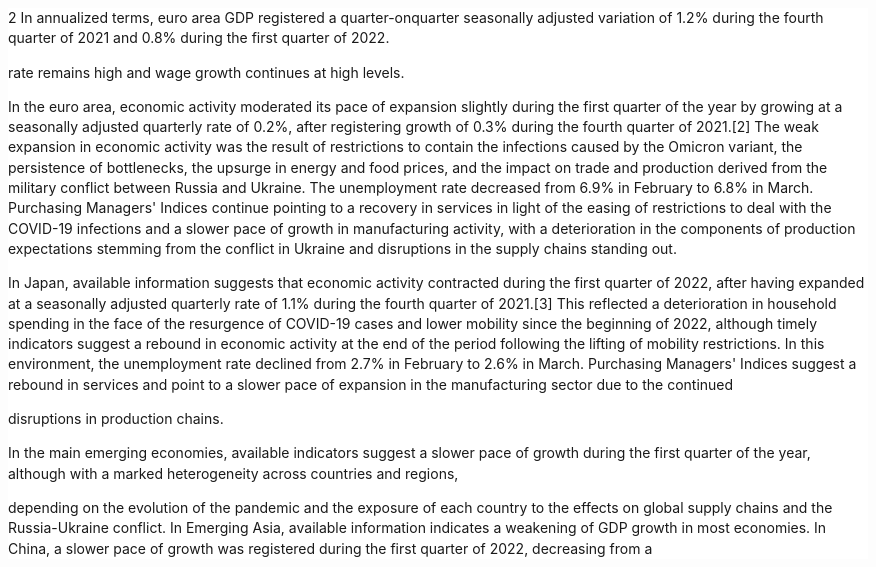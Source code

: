 2 In annualized terms, euro area GDP registered a quarter-onquarter seasonally adjusted variation of 1.2% during the fourth
quarter of 2021 and 0.8% during the first quarter of 2022.


rate remains high and wage growth continues at high
levels.

In the euro area, economic activity moderated its
pace of expansion slightly during the first quarter of
the year by growing at a seasonally adjusted
quarterly rate of 0.2%, after registering growth of
0.3% during the fourth quarter of 2021.[2] The weak
expansion in economic activity was the result of
restrictions to contain the infections caused by the
Omicron variant, the persistence of bottlenecks, the
upsurge in energy and food prices, and the impact on
trade and production derived from the military conflict
between Russia and Ukraine. The unemployment
rate decreased from 6.9% in February to 6.8% in
March. Purchasing Managers' Indices continue
pointing to a recovery in services in light of the easing
of restrictions to deal with the COVID-19 infections
and a slower pace of growth in manufacturing
activity, with a deterioration in the components of
production expectations stemming from the conflict
in Ukraine and disruptions in the supply chains
standing out.

In Japan, available information suggests that
economic activity contracted during the first quarter
of 2022, after having expanded at a seasonally
adjusted quarterly rate of 1.1% during the fourth
quarter of 2021.[3] This reflected a deterioration in
household spending in the face of the resurgence of
COVID-19 cases and lower mobility since the
beginning of 2022, although timely indicators suggest
a rebound in economic activity at the end of the
period following the lifting of mobility restrictions. In
this environment, the unemployment rate declined
from 2.7% in February to 2.6% in March. Purchasing
Managers' Indices suggest a rebound in services and
point to a slower pace of expansion in the
manufacturing sector due to the continued

disruptions in production chains.

In the main emerging economies, available indicators
suggest a slower pace of growth during the first
quarter of the year, although with a marked
heterogeneity across countries and regions,

depending on the evolution of the pandemic and the
exposure of each country to the effects on global
supply chains and the Russia-Ukraine conflict. In
Emerging Asia, available information indicates a
weakening of GDP growth in most economies. In
China, a slower pace of growth was registered during
the first quarter of 2022, decreasing from a
